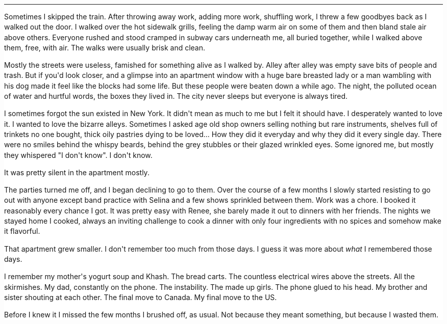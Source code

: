 -------------






Sometimes I skipped the train. After throwing away work, adding more work, shuffling work, I threw a few goodbyes back as I walked out the door. I walked over the hot sidewalk grills, feeling the damp warm air on some of them and then bland stale air above others. Everyone rushed and stood cramped in subway cars underneath me, all buried together, while I walked above them, free, with air. The walks were usually brisk and clean.

Mostly the streets were useless, famished for something alive as I walked by. Alley after alley was empty save bits of people and trash. But if you'd look closer, and a glimpse into an apartment window with a huge bare breasted lady or a man wambling with his dog made it feel like the blocks had some life. But these people were beaten down a while ago. The night, the polluted ocean of water and hurtful words, the boxes they lived in. The city never sleeps but everyone is always tired.








I sometimes forgot the sun existed in New York. It didn't mean as much to me but I felt it should have. I desperately wanted to love it. I wanted to love the bizarre alleys. Sometimes I asked age old shop owners selling nothing but rare instruments, shelves full of trinkets no one bought, thick oily pastries dying to be loved... How they did it everyday and why they did it every single day. There were no smiles behind the whispy beards, behind the grey stubbles or their glazed wrinkled eyes. Some ignored me, but mostly they whispered "I don't know". I don't know.





It was pretty silent in the apartment mostly.

The parties turned me off, and I began declining to go to them. Over the course of a few months I slowly started resisting to go out with anyone except band practice with Selina and a few shows sprinkled between them. Work was a chore. I booked it reasonably every chance I got. It was pretty easy with Renee, she barely made it out to dinners with her friends. The nights we stayed home I cooked, always an inviting challenge to cook a dinner with only four ingredients with no spices and somehow make it flavorful.

That apartment grew smaller. I don't remember too much from those days. I guess it was more about _what_ I remembered those days.

I remember my mother's yogurt soup and Khash. The bread carts. The countless electrical wires above the streets. All the skirmishes. My dad, constantly on the phone. The instability. The made up girls. The phone glued to his head. My brother and sister shouting at each other. The final move to Canada. My final move to the US.






Before I knew it I missed the few months I brushed off, as usual. Not because they meant something, but because I wasted them.
